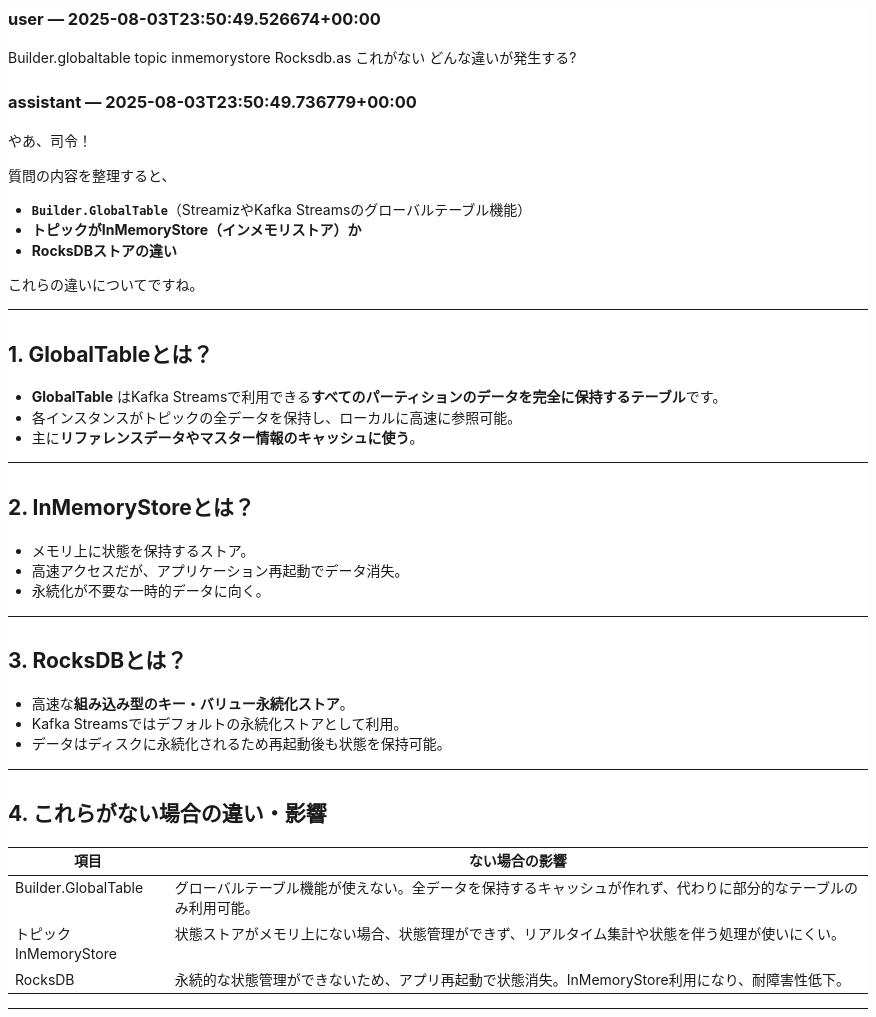 ### user — 2025-08-03T23:50:49.526674+00:00

Builder.globaltable topic inmemorystore
Rocksdb.as
これがない
どんな違いが発生する?

### assistant — 2025-08-03T23:50:49.736779+00:00

やあ、司令！

質問の内容を整理すると、

- **`Builder.GlobalTable`**（StreamizやKafka Streamsのグローバルテーブル機能）
- **トピックがInMemoryStore（インメモリストア）か**
- **RocksDBストアの違い**

これらの違いについてですね。

---

## 1. GlobalTableとは？

- **GlobalTable** はKafka Streamsで利用できる**すべてのパーティションのデータを完全に保持するテーブル**です。  
- 各インスタンスがトピックの全データを保持し、ローカルに高速に参照可能。  
- 主に**リファレンスデータやマスター情報のキャッシュに使う**。

---

## 2. InMemoryStoreとは？

- メモリ上に状態を保持するストア。  
- 高速アクセスだが、アプリケーション再起動でデータ消失。  
- 永続化が不要な一時的データに向く。

---

## 3. RocksDBとは？

- 高速な**組み込み型のキー・バリュー永続化ストア**。  
- Kafka Streamsではデフォルトの永続化ストアとして利用。  
- データはディスクに永続化されるため再起動後も状態を保持可能。

---

## 4. これらがない場合の違い・影響

| 項目                | ない場合の影響                                          |
|---------------------|-------------------------------------------------------|
| Builder.GlobalTable  | グローバルテーブル機能が使えない。全データを保持するキャッシュが作れず、代わりに部分的なテーブルのみ利用可能。 |
| トピック InMemoryStore | 状態ストアがメモリ上にない場合、状態管理ができず、リアルタイム集計や状態を伴う処理が使いにくい。 |
| RocksDB             | 永続的な状態管理ができないため、アプリ再起動で状態消失。InMemoryStore利用になり、耐障害性低下。 |

---